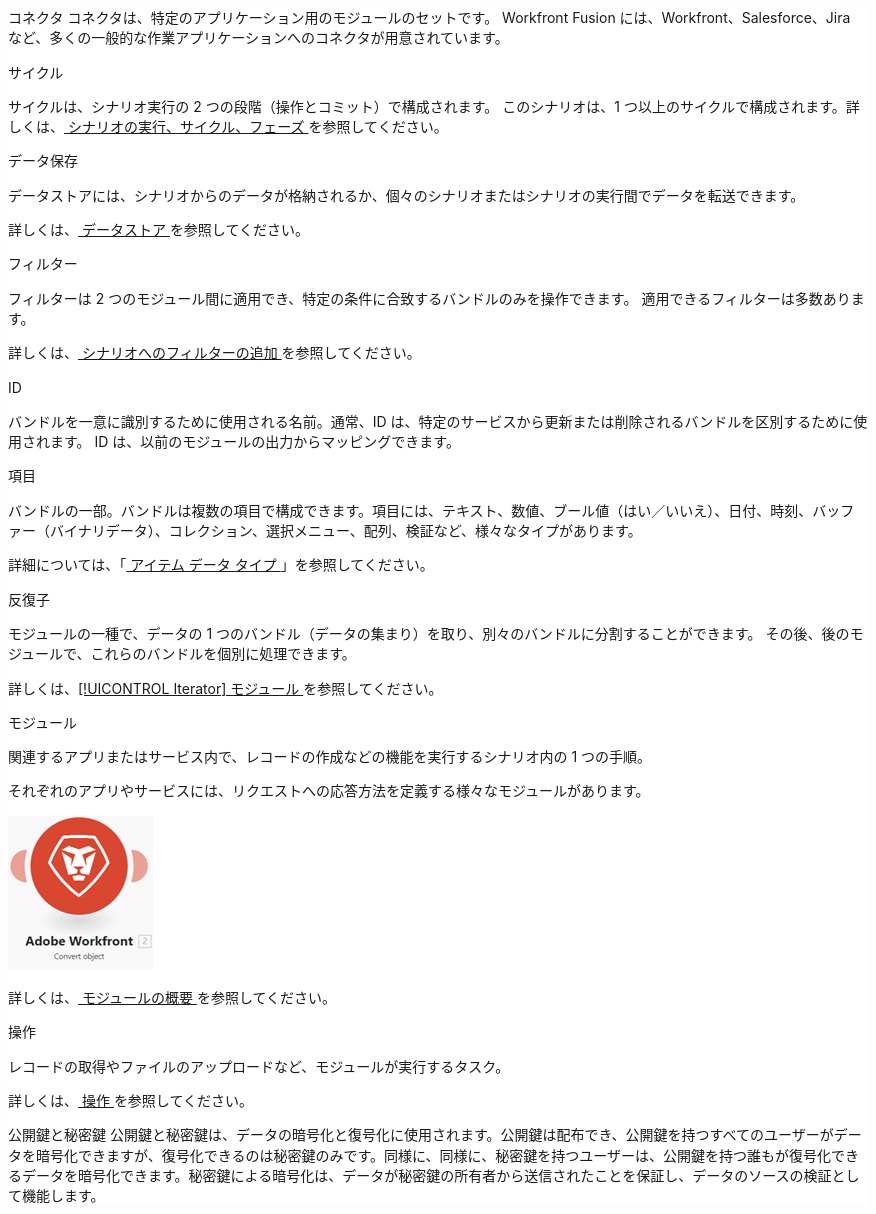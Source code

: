    <td role="rowheader">コネクタ</td> 
   <td>コネクタは、特定のアプリケーション用のモジュールのセットです。 Workfront Fusion には、Workfront、Salesforce、Jira など、多くの一般的な作業アプリケーションへのコネクタが用意されています。</td> 
  </tr> 
  <tr> 
   <td role="rowheader"> <p>サイクル</p> </td> 
   <td> <p>サイクルは、シナリオ実行の 2 つの段階（操作とコミット）で構成されます。 このシナリオは、1 つ以上のサイクルで構成されます。詳しくは、<a href="/help/workfront-fusion/references/scenarios/scenario-execution-cycles-phases.md" class="MCXref xref"> シナリオの実行、サイクル、フェーズ </a> を参照してください。</p> </td> 
  </tr> 
  <tr> 
   <td role="rowheader"> <p>データ保存</p> </td> 
   <td> <p>データストアには、シナリオからのデータが格納されるか、個々のシナリオまたはシナリオの実行間でデータを転送できます。 </p><p>詳しくは、<a href="/help/workfront-fusion/create-scenarios/map-data/data-stores.md" class="MCXref xref"> データストア </a> を参照してください。</p> </td> 
  </tr> 
  <tr> 
   <td role="rowheader"> <p>フィルター</p> </td> 
   <td> <p> フィルターは 2 つのモジュール間に適用でき、特定の条件に合致するバンドルのみを操作できます。 適用できるフィルターは多数あります。 </p><p>詳しくは、<a href="/help/workfront-fusion/create-scenarios/add-modules/add-a-filter-to-a-scenario.md" class="MCXref xref"> シナリオへのフィルターの追加 </a> を参照してください。</p> </td> 
  </tr> 
  <tr> 
   <td role="rowheader"> <p>ID </p> </td> 
   <td> <p>バンドルを一意に識別するために使用される名前。通常、ID は、特定のサービスから更新または削除されるバンドルを区別するために使用されます。 ID は、以前のモジュールの出力からマッピングできます。</p> </td> 
  </tr> 
  <tr> 
   <td role="rowheader"> <p>項目</p> </td> 
   <td> <p>バンドルの一部。バンドルは複数の項目で構成できます。項目には、テキスト、数値、ブール値（はい／いいえ）、日付、時刻、バッファー（バイナリデータ）、コレクション、選択メニュー、配列、検証など、様々なタイプがあります。</p><p> 詳細については、「<a href="/help/workfront-fusion/references/mapping-panel/data-types/item-data-types.md" class="MCXref xref"> アイテム データ タイプ </a>」を参照してください。</p> </td> 
  </tr>
  <tr> 
   <td role="rowheader"> <p>反復子</p> </td> 
   <td> <p>モジュールの一種で、データの 1 つのバンドル（データの集まり）を取り、別々のバンドルに分割することができます。 その後、後のモジュールで、これらのバンドルを個別に処理できます。 </p><p>詳しくは、<a href="/help/workfront-fusion/references/modules/iterator-module.md" class="MCXref xref">[!UICONTROL Iterator] モジュール </a> を参照してください。</p> </td> 
  </tr> 
  <tr> 
   <td role="rowheader"> <p>モジュール</p> </td> 
   <td> <p>関連するアプリまたはサービス内で、レコードの作成などの機能を実行するシナリオ内の 1 つの手順。</p> <p>それぞれのアプリやサービスには、リクエストへの応答方法を定義する様々なモジュールがあります。</p>  <p> <img src="assets/module.png"> </p> <p>詳しくは、<a href="/help/workfront-fusion/get-started-with-fusion/understand-fusion/module-overview.md" class="MCXref xref"> モジュールの概要 </a> を参照してください。</p> </td> 
  </tr> 
  <tr> 
   <td role="rowheader"> <p>操作</p> </td> 
   <td> <p>レコードの取得やファイルのアップロードなど、モジュールが実行するタスク。</p><p>詳しくは、<a href="/help/workfront-fusion/set-up-and-manage-workfront-fusion/licensing-operations-overview/operations-in-workfront-fusion.md" class="MCXref xref"> 操作 </a> を参照してください。</p>
  </tr> 
  <tr> 
   <td role="rowheader">公開鍵と秘密鍵</td> 
   <td>公開鍵と秘密鍵は、データの暗号化と復号化に使用されます。公開鍵は配布でき、公開鍵を持つすべてのユーザーがデータを暗号化できますが、復号化できるのは秘密鍵のみです。同様に、同様に、秘密鍵を持つユーザーは、公開鍵を持つ誰もが復号化できるデータを暗号化できます。秘密鍵による暗号化は、データが秘密鍵の所有者から送信されたことを保証し、データのソースの検証として機能します。</td> 
  </tr> 
  <tr> 